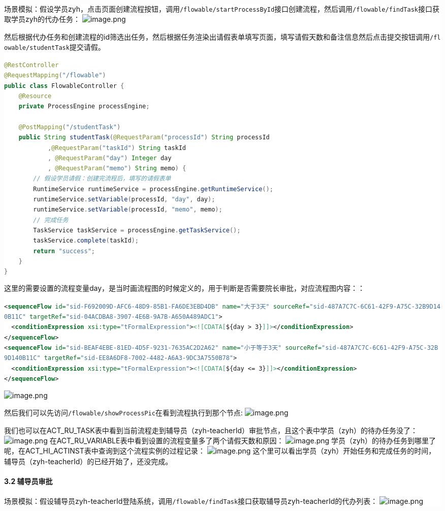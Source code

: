 场景模拟：假设学员zyh，点击页面创建流程按钮，调用`/flowable/startProcessById`接口创建流程，然后调用`/flowable/findTask`接口获取学员zyh的代办任务：
![image.png](http://img.zouyh.top/article-img/202503301717107.png)

然后根据代办任务和创建流程的id筛选出任务，然后根据任务渲染出请假表单填写页面，填写请假天数和备注信息然后点击提交按钮调用`/flowable/studentTask`提交请假。
```java
@RestController  
@RequestMapping("/flowable")  
public class FlowableController {  
    @Resource  
    private ProcessEngine processEngine;  
  
    @PostMapping("/studentTask")  
    public String studentTask(@RequestParam("processId") String processId  
            ,@RequestParam("taskId") String taskId  
            , @RequestParam("day") Integer day  
            , @RequestParam("memo") String memo) {  
        // 假设学员请假：创建完流程后，填写的请假表单  
        RuntimeService runtimeService = processEngine.getRuntimeService();  
        runtimeService.setVariable(processId, "day", day);  
        runtimeService.setVariable(processId, "memo", memo);  
        // 完成任务  
        TaskService taskService = processEngine.getTaskService();  
        taskService.complete(taskId);  
        return "success";  
    }
}
```
这里的需要设置的流程变量day，是当时画流程图的时候定义的，用于判断是否需要院长审批，对应流程图内容：：
```xml
<sequenceFlow id="sid-F692009D-AFC6-48D9-85B1-FA6DE3EBD4DB" name="大于3天" sourceRef="sid-487A7C7C-6C61-42F9-A75C-32B9D140B11C" targetRef="sid-04ACDBA8-3907-4E6B-9A7B-A650A489ADC1">
  <conditionExpression xsi:type="tFormalExpression"><![CDATA[${day > 3}]]></conditionExpression>
</sequenceFlow>
<sequenceFlow id="sid-BEAF4EBE-81ED-4D5F-9231-7635AC2D2A62" name="小于等于3天" sourceRef="sid-487A7C7C-6C61-42F9-A75C-32B9D140B11C" targetRef="sid-EE8A6DF8-7002-4482-A6A3-9DC3A7550B78">
  <conditionExpression xsi:type="tFormalExpression"><![CDATA[${day <= 3}]]></conditionExpression>
</sequenceFlow>
```
![image.png](http://img.zouyh.top/article-img/202503301723037.png)

然后我们可以先访问`/flowable/showProcessPic`在看到流程执行到那个节点:
![image.png](http://img.zouyh.top/article-img/202503301724581.png)

我们也可以在ACT_RU_TASK表中看到当前流程走到辅导员（zyh-teacherId）审批节点，且这个表中学员（zyh）的待办任务没了：
![image.png](http://img.zouyh.top/article-img/202503301727953.png)
在ACT_RU_VARIABLE表中看到设置的流程变量多了两个请假天数和原因：
![image.png](http://img.zouyh.top/article-img/202503301725049.png)
学员（zyh）的待办任务到哪里了呢，在ACT_HI_ACTINST表中查询到这个流程实例的过程记录：
![image.png](http://img.zouyh.top/article-img/202503301734166.png)
这个里可以看出学员（zyh）开始任务和完成任务的时间，辅导员（zyh-teacherId）的已经开始了，还没完成。
#### 3.2 辅导员审批
场景模拟：假设辅导员zyh-teacherId登陆系统，调用`/flowable/findTask`接口获取辅导员zyh-teacherId的代办列表：
![image.png](http://img.zouyh.top/article-img/202503301738095.png)
